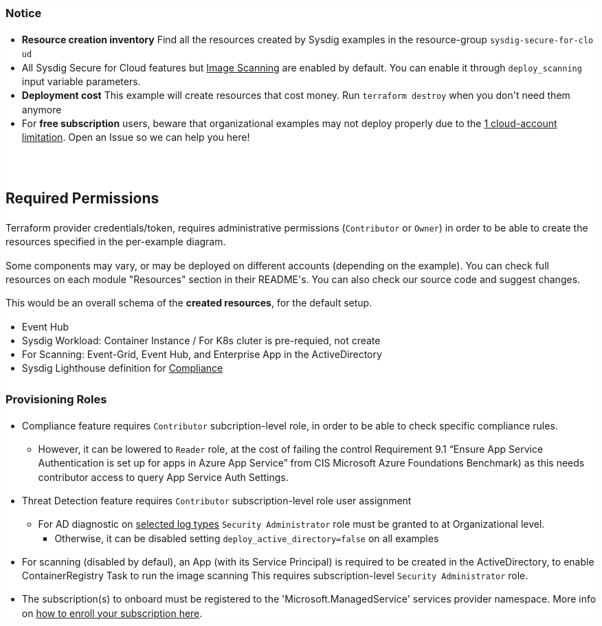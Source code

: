 

### Notice
* **Resource creation inventory** Find all the resources created by Sysdig examples in the resource-group `sysdig-secure-for-cloud`<br/>
* All Sysdig Secure for Cloud features but [Image Scanning](https://docs.sysdig.com/en/docs/sysdig-secure/scanning/) are enabled by default. You can enable it through `deploy_scanning` input variable parameters.<br/>
* **Deployment cost** This example will create resources that cost money. Run `terraform destroy` when you don't need them anymore
* For **free subscription** users, beware that organizational examples may not deploy properly due to the [1 cloud-account limitation](https://docs.sysdig.com/en/docs/administration/administration-settings/subscription/#cloud-billing-free-tier). Open an Issue so we can help you here!


<br/>

## Required Permissions

Terraform provider credentials/token, requires administrative permissions (`Contributor` or `Owner`) in order to be able to create the
resources specified in the per-example diagram.

Some components may vary, or may be deployed on different accounts (depending on the example). You can check full resources on each module "Resources" section in their README's. You can also check our source code and suggest changes.

This would be an overall schema of the **created resources**, for the default setup.

- Event Hub
- Sysdig Workload: Container Instance / For K8s cluter is pre-requied, not create
- For Scanning: Event-Grid, Event Hub, and Enterprise App in the ActiveDirectory
- Sysdig Lighthouse definition for [Compliance](https://github.com/sysdiglabs/terraform-azurerm-secure-for-cloud/tree/master/modules/services/cloud-bench)

### Provisioning Roles

- Compliance feature requires `Contributor` subcription-level role, in order to be able to check specific compliance rules.
  -  However, it can be lowered to `Reader` role, at the cost of failing the control Requirement 9.1 “Ensure App Service Authentication is set up for apps in Azure App Service” from CIS Microsoft Azure Foundations Benchmark) as this needs contributor access to query App Service Auth Settings.
- Threat Detection feature requires `Contributor` subscription-level role user assignment
    - For AD diagnostic on [selected log types](https://github.com/sysdiglabs/terraform-azurerm-secure-for-cloud/blob/master/modules/infrastructure/eventhub/variables.tf#L80) `Security Administrator` role must be granted to at Organizational level.
      - Otherwise, it can be disabled setting `deploy_active_directory=false` on all examples

- For scanning (disabled by defaul), an App (with its Service Principal) is required to be created in the ActiveDirectory, to enable
  ContainerRegistry Task to run the image scanning This requires subscription-level `Security Administrator` role.

- The subscription(s) to onboard must be registered to the 'Microsoft.ManagedService' services provider namespace. More info on [how to enroll your subscription here](https://learn.microsoft.com/en-us/azure/azure-resource-manager/management/resource-providers-and-types#:~:text=Azure%20portal-,Register%20resource%20provider,-To%20see%20all).
